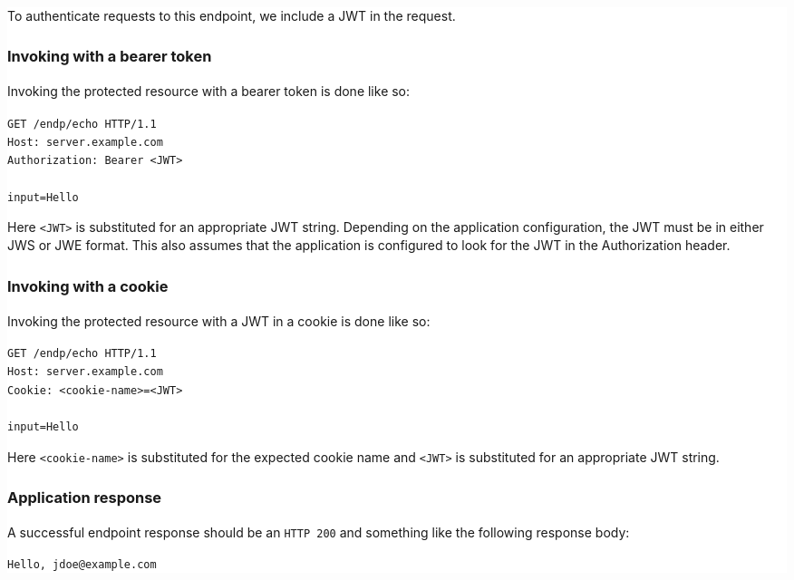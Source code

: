 To authenticate requests to this endpoint, we include a JWT in the request. 

### Invoking with a bearer token

Invoking the protected resource with a bearer token is done like so:

```
GET /endp/echo HTTP/1.1
Host: server.example.com
Authorization: Bearer <JWT>

input=Hello
```

Here `<JWT>` is substituted for an appropriate JWT string. Depending on the application configuration, the JWT must be in either JWS or JWE format. This also assumes that the application is configured to look for the JWT in the Authorization header.

### Invoking with a cookie

Invoking the protected resource with a JWT in a cookie is done like so:

```
GET /endp/echo HTTP/1.1
Host: server.example.com
Cookie: <cookie-name>=<JWT>

input=Hello
```

Here `<cookie-name>` is substituted for the expected cookie name and `<JWT>` is substituted for an appropriate JWT string.

### Application response

A successful endpoint response should be an `HTTP 200` and something like the following response body:

```
Hello, jdoe@example.com
```
